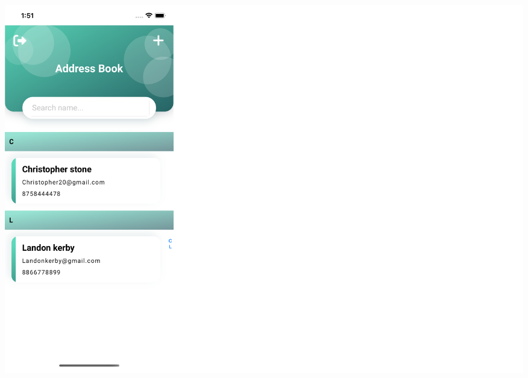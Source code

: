 <img src="https://github.com/differenz-system/AddressBook.Xamarin--MAUI/blob/main/AddressBook.MAUI/ScreenShots/iOS/list.png" width="280">